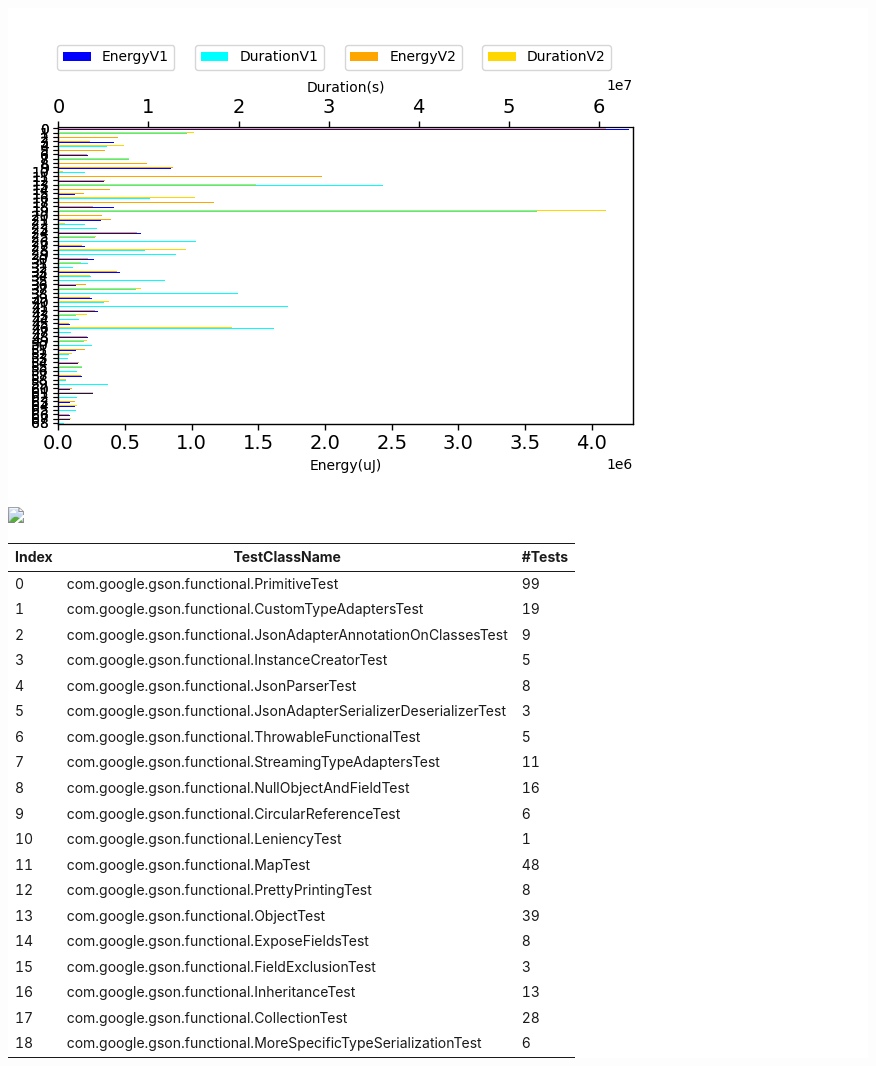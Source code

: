 ![](./gson.png)

![](./gson_delta_1_v.png)

| Index | TestClassName | #Tests |
| --- | --- | --- |
| 0 | com.google.gson.functional.PrimitiveTest | 99 |
| 1 | com.google.gson.functional.CustomTypeAdaptersTest | 19 |
| 2 | com.google.gson.functional.JsonAdapterAnnotationOnClassesTest | 9 |
| 3 | com.google.gson.functional.InstanceCreatorTest | 5 |
| 4 | com.google.gson.functional.JsonParserTest | 8 |
| 5 | com.google.gson.functional.JsonAdapterSerializerDeserializerTest | 3 |
| 6 | com.google.gson.functional.ThrowableFunctionalTest | 5 |
| 7 | com.google.gson.functional.StreamingTypeAdaptersTest | 11 |
| 8 | com.google.gson.functional.NullObjectAndFieldTest | 16 |
| 9 | com.google.gson.functional.CircularReferenceTest | 6 |
| 10 | com.google.gson.functional.LeniencyTest | 1 |
| 11 | com.google.gson.functional.MapTest | 48 |
| 12 | com.google.gson.functional.PrettyPrintingTest | 8 |
| 13 | com.google.gson.functional.ObjectTest | 39 |
| 14 | com.google.gson.functional.ExposeFieldsTest | 8 |
| 15 | com.google.gson.functional.FieldExclusionTest | 3 |
| 16 | com.google.gson.functional.InheritanceTest | 13 |
| 17 | com.google.gson.functional.CollectionTest | 28 |
| 18 | com.google.gson.functional.MoreSpecificTypeSerializationTest | 6 |